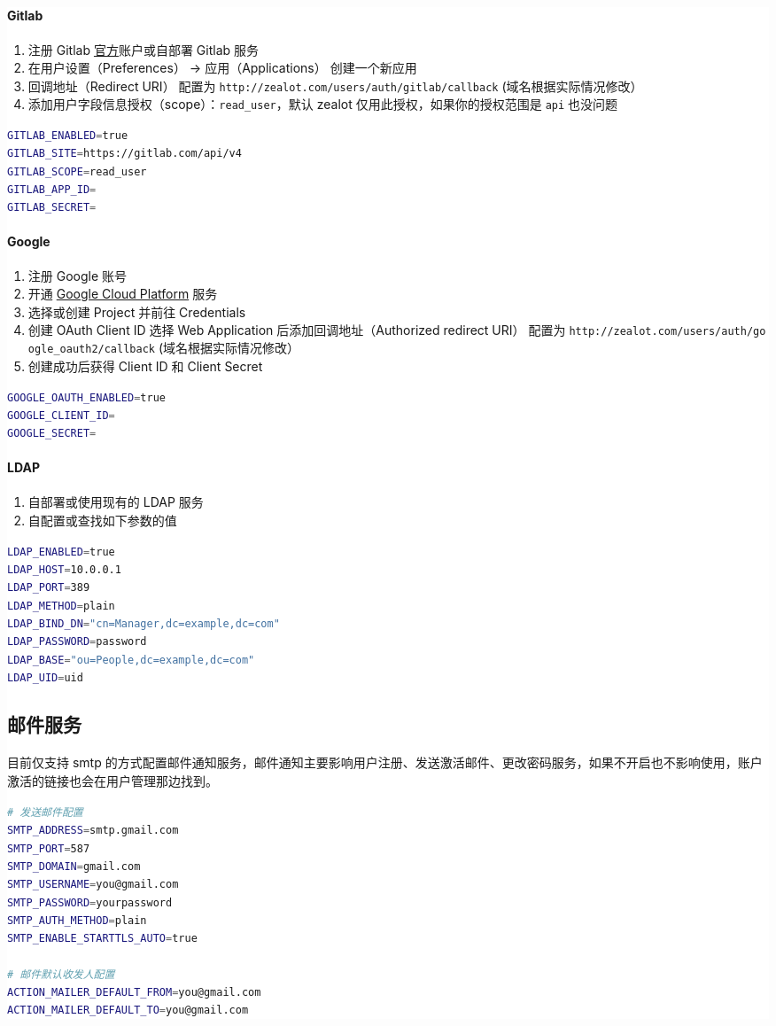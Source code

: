 #### Gitlab

1. 注册 Gitlab [官方](http://gitlab.com)账户或自部署 Gitlab 服务
1. 在用户设置（Preferences） -> 应用（Applications） 创建一个新应用
1. 回调地址（Redirect URI） 配置为  `http://zealot.com/users/auth/gitlab/callback` (域名根据实际情况修改）
1. 添加用户字段信息授权（scope）：`read_user`，默认 zealot 仅用此授权，如果你的授权范围是 `api` 也没问题

```bash
GITLAB_ENABLED=true
GITLAB_SITE=https://gitlab.com/api/v4
GITLAB_SCOPE=read_user
GITLAB_APP_ID=
GITLAB_SECRET=
```

#### Google

1. 注册 Google 账号
1. 开通 [Google Cloud Platform](https://console.cloud.google.com/apis/dashboard) 服务
1. 选择或创建 Project 并前往 Credentials
1. 创建 OAuth Client ID 选择 Web Application 后添加回调地址（Authorized redirect URI） 配置为 `http://zealot.com/users/auth/google_oauth2/callback` (域名根据实际情况修改）
1. 创建成功后获得 Client ID 和 Client Secret

```bash
GOOGLE_OAUTH_ENABLED=true
GOOGLE_CLIENT_ID=
GOOGLE_SECRET=
```

#### LDAP

1. 自部署或使用现有的 LDAP 服务
1. 自配置或查找如下参数的值

```bash
LDAP_ENABLED=true
LDAP_HOST=10.0.0.1
LDAP_PORT=389
LDAP_METHOD=plain
LDAP_BIND_DN="cn=Manager,dc=example,dc=com"
LDAP_PASSWORD=password
LDAP_BASE="ou=People,dc=example,dc=com"
LDAP_UID=uid
```

## 邮件服务

目前仅支持 smtp 的方式配置邮件通知服务，邮件通知主要影响用户注册、发送激活邮件、更改密码服务，如果不开启也不影响使用，账户激活的链接也会在用户管理那边找到。

```bash
# 发送邮件配置
SMTP_ADDRESS=smtp.gmail.com
SMTP_PORT=587
SMTP_DOMAIN=gmail.com
SMTP_USERNAME=you@gmail.com
SMTP_PASSWORD=yourpassword
SMTP_AUTH_METHOD=plain
SMTP_ENABLE_STARTTLS_AUTO=true

# 邮件默认收发人配置
ACTION_MAILER_DEFAULT_FROM=you@gmail.com
ACTION_MAILER_DEFAULT_TO=you@gmail.com
```
